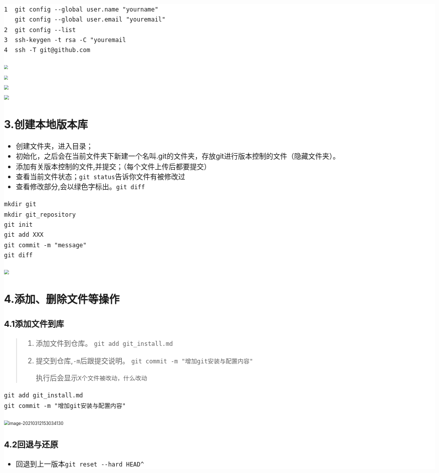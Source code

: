 ```
1  git config --global user.name "yourname"
   git config --global user.email "youremail"
2  git config --list
3  ssh-keygen -t rsa -C "youremail
4  ssh -T git@github.com
```

<div align=left><img src="C:\Users\23612\Pictures\Saved Pictures\研究生录取\git1.PNG" style="zoom:50%;" /></div>

<div align=left><img src="C:\Users\23612\Pictures\Saved Pictures\研究生录取\git2.PNG" style="zoom:50%;" />

<div align=left><img src="C:\Users\23612\Pictures\Saved Pictures\研究生录取\git3.PNG" style="zoom:55%;" />

<div align=left><img src="C:\Users\23612\Pictures\Saved Pictures\研究生录取\git5.PNG" style="zoom:60%;" /></div>


## 3.创建本地版本库

+ 创建文件夹，进入目录；
 + 初始化，之后会在当前文件夹下新建一个名叫.git的文件夹，存放git进行版本控制的文件（隐藏文件夹）。
 + 添加有关版本控制的文件,并提交；（每个文件上传后都要提交）
 + 查看当前文件状态；```git status```告诉你文件有被修改过
 + 查看修改部分,会以绿色字标出。```git diff```
```
mkdir git 
mkdir git_repository
git init
git add XXX
git commit -m "message"
git diff
```
<div align=left><img src="C:\Users\23612\Pictures\Saved Pictures\研究生录取\git4.PNG" style="zoom:60%;" /></div>


## 4.添加、删除文件等操作

### 4.1添加文件到库
> 1. 添加文件到仓库。 ```git add git_install.md```
>
> 2. 提交到仓库,```-m```后跟提交说明。  ```git commit -m "增加git安装与配置内容"```
>
>    执行后会显示```X个文件被改动，什么改动```

```git add git_install.md
git add git_install.md
git commit -m "增加git安装与配置内容"
```

 <div align=left><img src="C:\Users\23612\AppData\Roaming\Typora\typora-user-images\image-20210312153034130.png" alt="image-20210312153034130" style="zoom:60%;" /></div>

### 4.2回退与还原
+ 回退到上一版本```git reset --hard HEAD^```

